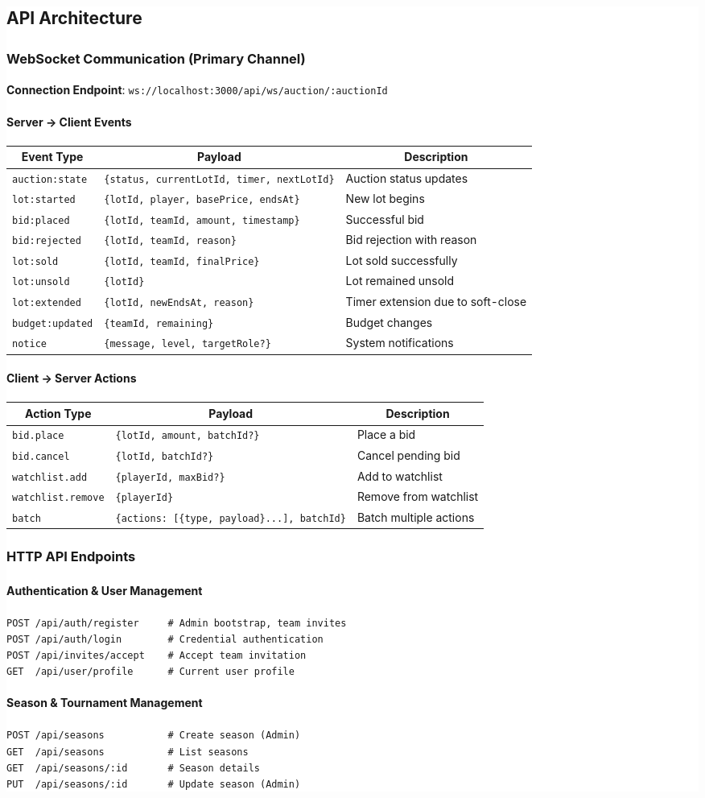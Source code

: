 ## API Architecture

### WebSocket Communication (Primary Channel)

**Connection Endpoint**: `ws://localhost:3000/api/ws/auction/:auctionId`

#### Server → Client Events

| Event Type | Payload | Description |
|------------|---------|-------------|
| `auction:state` | `{status, currentLotId, timer, nextLotId}` | Auction status updates |
| `lot:started` | `{lotId, player, basePrice, endsAt}` | New lot begins |
| `bid:placed` | `{lotId, teamId, amount, timestamp}` | Successful bid |
| `bid:rejected` | `{lotId, teamId, reason}` | Bid rejection with reason |
| `lot:sold` | `{lotId, teamId, finalPrice}` | Lot sold successfully |
| `lot:unsold` | `{lotId}` | Lot remained unsold |
| `lot:extended` | `{lotId, newEndsAt, reason}` | Timer extension due to soft-close |
| `budget:updated` | `{teamId, remaining}` | Budget changes |
| `notice` | `{message, level, targetRole?}` | System notifications |

#### Client → Server Actions

| Action Type | Payload | Description |
|-------------|---------|-------------|
| `bid.place` | `{lotId, amount, batchId?}` | Place a bid |
| `bid.cancel` | `{lotId, batchId?}` | Cancel pending bid |
| `watchlist.add` | `{playerId, maxBid?}` | Add to watchlist |
| `watchlist.remove` | `{playerId}` | Remove from watchlist |
| `batch` | `{actions: [{type, payload}...], batchId}` | Batch multiple actions |

### HTTP API Endpoints

#### Authentication & User Management
```
POST /api/auth/register     # Admin bootstrap, team invites
POST /api/auth/login        # Credential authentication
POST /api/invites/accept    # Accept team invitation
GET  /api/user/profile      # Current user profile
```

#### Season & Tournament Management
```
POST /api/seasons           # Create season (Admin)
GET  /api/seasons           # List seasons
GET  /api/seasons/:id       # Season details
PUT  /api/seasons/:id       # Update season (Admin)
```
